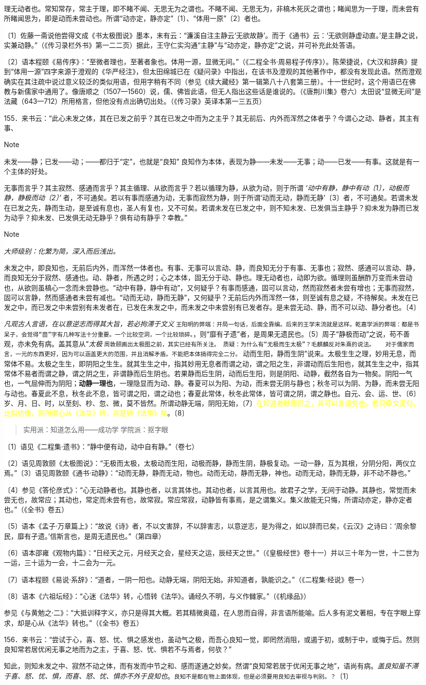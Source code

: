 理无动者也。常知常存，常主于理，即不睹不闻、无思无为之谓也。不睹不闻、无思无为，非槁木死灰之谓也；睹闻思为一于理，而未尝有所睹闻思为，即是动而未尝动也。所谓“动亦定，静亦定”〔1〕、“体用一原”〔2〕者也。

〔1〕佐藤一斋说他尝得文成《书太极图说》墨本，末有云：“濂溪自注主静云‘无欲故静’。而于《通书》云：‘无欲则静虚动直。’是主静之说，实兼动静。”（《传习录栏外书》第一二二页）据此，王守仁实沟通“主静”与“动亦定，静亦定”之说，并可补充此处答语。

〔2〕语本程颐《易传序》：“至微者理也，至著者象也。体用一源，显微无间。”（《二程全书·周易程子传序》）。陈荣捷说，《大汉和辞典》提到“体用一源”四字来源于澄观的《华严经注》，但太田绵城已在《疑问录》中指出，在该书及澄观的其他著作中，都没有发现此语。然而澄观确实在其注疏中说过意义较泛的类似用语，但用字稍有不同（参见《续大藏经》第一辑第八十八套第三册）。十一世纪时，这个用语已在佛教与新儒家中通用了。像唐顺之（1507—1560）说，儒、佛皆此语，但无人指出这些话是谁说的。（《唐荆川集》卷六）太田说“显微无间”是法藏（643—712）所用格言，但他没有点出确切出处。（《传习录》英译本第一三五页）

155．来书云：“此心未发之体，其在已发之前乎？其在已发之中而为之主乎？其无前后、内外而浑然之体者乎？今谓心之动、静者，其主有事、

> [!NOTE]
> 未发——静；已发——动；——都归于“定”，也就是“良知”
> 良知作为本体，表现为静——未发——无事；动——已发——有事。这就是有一个主体的好处。

无事而言乎？其主寂然、感通而言乎？其主循理、从欲而言乎？若以循理为静，从欲为动，则于所谓 *‘动中有静，静中有动〔1〕，动极而静，静极而动〔2〕’* 者，不可通矣。若以有事而感通为动，无事而寂然为静，则于所谓‘动而无动，静而无静’〔3〕者，不可通矣。若谓未发在已发之先，静而生动，是至诚有息也，圣人有复也，又不可矣。若谓未发在已发之中，则不知未发、已发俱当主静乎？抑未发为静而已发为动乎？抑未发、已发俱无动无静乎？俱有动有静乎？幸教。”

> [!NOTE]
> *大师级别：化繁为简，深入而后浅出。*

未发之中，即良知也，无前后内外，而浑然一体者也。有事、无事可以言动、静，而良知无分于有事、无事也；寂然、感通可以言动、静，而良知无分于寂然、感通也。动、静者，所遇之时；心之本体，固无分于动、静也。理无动者也，动即为欲。循理则虽酬酢万变而未尝动也，从欲则虽槁心一念而未尝静也。“动中有静，静中有动”，又何疑乎？有事而感通，固可以言动，然而寂然者未尝有增也；无事而寂然，固可以言静，然而感通者未尝有减也。“动而无动，静而无静”，又何疑乎？无前后内外而浑然一体，则至诚有息之疑，不待解矣。未发在已发之中，而已发之中未尝别有未发者在，已发在未发之中，而未发之中未尝别有已发者存。是未尝无动、静，而不可以动、静分者也。〔4〕

*凡观古人言语，在以意逆志而得其大旨，若必拘滞于文义* `王阳明的弊端：开局一句话，后面全靠编。后来的王学末流就是这样。乾嘉学派的弊端：都是书呆子，会觉得“茴”字有几种写法十分重要。一个比较空洞，一个比较琐碎。`，则“靡有孑遗”者，是周果无遗民也。〔5〕周子“静极而动”之说，苟不善观，亦未免有病。盖其意从“*太极* `周敦颐画出太极图之前，其实已经有所关注。 质疑：为什么有“无极而生太极”？毛麒麟反对朱熹的说法。   对于儒家而言，一元的东西更好，因为可以涵盖更大的范围，并且消解矛盾。不能把本体搞得完全二分。` 动而生阳，静而生阴”说来。太极生生之理，妙用无息，而常体不易。太极之生生，即阴阳之生生。就其生生之中，指其妙用无息者而谓之动，谓之阳之生，非谓动而后生阳也，就其生生之中，指其常体不易者而谓之静，谓之阴之生，非谓静而后生阴也。若果静而后生阴，动而后生阳，则是阴阳、动静，截然各自为一物矣。阴阳一气也，一气屈伸而为阴阳；**动静一理也**，一理隐显而为动、静。春夏可以为阳、为动，而未尝无阴与静也；秋冬可以为阴、为静，而未尝无阳与动也。春夏此不息，秋冬此不息，皆可谓之阳，谓之动也；春夏此常体，秋冬此常体，皆可谓之阴，谓之静也。自元、会、运、世、〔6〕岁、月、日、时，以至刻、杪、忽、微，莫不皆然。所谓动静无端，阴阳无始，〔7〕<font color="#ffff00">在知道者默而识之，非可以言语穷也。若只牵文泥句，比拟仿像，则所谓心从《法华》转，非是转《法华》矣</font>。〔8〕
>实用派：知道怎么用——成功学
>学院派：抠字眼

〔1〕语见《二程集·遗书》：“静中便有动，动中自有静。”（卷七）

〔2〕语见周敦颐《太极图说》：“无极而太极，太极动而生阳，动极而静，静而生阴，静极复动。一动一静，互为其根，分阴分阳，两仪立焉。”〔3〕语见周敦颐《通书·动静》：“动而无静，静而无动，物也。动而无动，静而无静，神也。动而无动，静而无静，非不动不静也。”

〔4〕参见《答伦彦式》：“心无动静者也。其静也者，以言其体也。其动也者，以言其用也。故君子之学，无间于动静。其静也，常觉而未尝无也，故常应；其动也，常定而未尝有也，故常寂。常应常寂，动静皆有事焉，是之谓集义。集义故能无只悔，所谓动亦定，静亦定者也。”（《全书》卷五）

〔5〕语本《孟子·万章篇上》：“故说《诗》者，不以文害辞，不以辞害志，以意逆志，是为得之，如以辞而已矣，《云汉》之诗曰：‘周余黎民，靡有孑遗。’信斯言也，是周无遗民也。”（第四章）

〔6〕语本邵雍《观物内篇》：“日经天之元，月经天之会，星经天之运，辰经天之世。”（《皇极经世》卷十一）并以三十年为一世，十二世为一运，三十运为一会，十二会为一元。

〔7〕语本程颐《易说·系辞》：“道者，一阴一阳也。动静无端，阴阳无始。非知道者，孰能识之。”（《二程集·经说》卷一）

〔8〕语本《六祖坛经》：“心迷《法华》转，心悟转《法华》。诵经久不明，与义作雠家。”（《机缘品》）

参见《与黄勉之·二》：“大抵训释字义，亦只是得其大概。若其精微奥蕴，在人思而自得，非言语所能喻。后人多有泥文著相，专在字眼上穿求，却是心从《法华》转也。”（《全书》卷五）

156．来书云：“尝试于心，喜、怒、忧、惧之感发也，虽动气之极，而吾心良知一觉，即罔然消阻，或遏于初，或制于中，或悔于后。然则良知常若居优闲无事之地而为之主，于喜、怒、忧、惧若不与焉者，何欤？”

知此，则知未发之中、寂然不动之体，而有发而中节之和、感而遂通之妙矣。然谓“良知常若居于优闲无事之地”，语尚有病。*盖良知虽不滞于喜、怒、忧、惧，而喜、怒、忧、惧亦不外于良知也*。`良知不是都在物上面体现，但是必须要用良知去审视与判别。？`〔1〕
